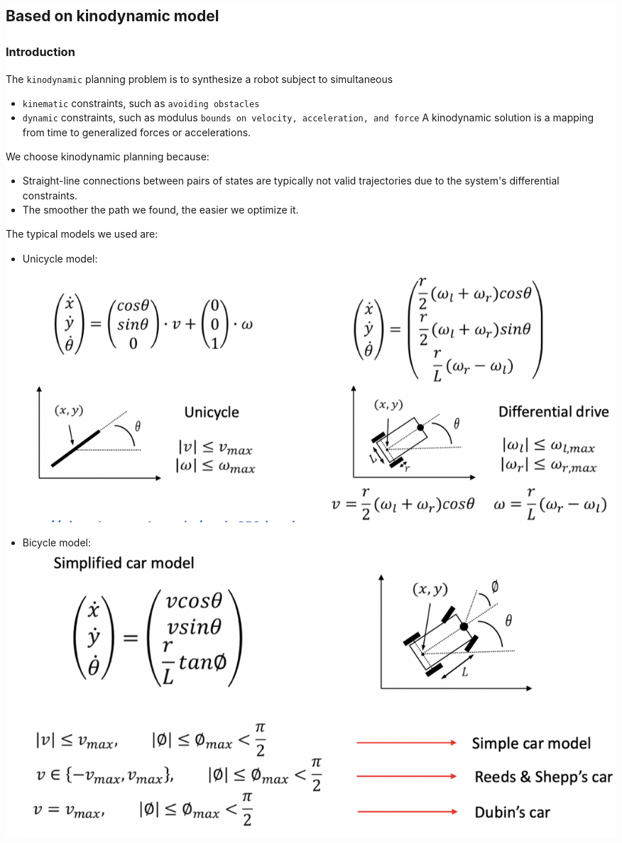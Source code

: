 ## Based on kinodynamic model

### Introduction
The `kinodynamic` planning problem is to synthesize a robot subject to simultaneous 
- `kinematic` constraints, such as `avoiding obstacles`
- `dynamic` constraints, such as modulus `bounds on velocity, acceleration, and force`
A kinodynamic solution is a mapping from time to generalized forces or accelerations.

We choose kinodynamic planning because:
- Straight-line connections between pairs of states are typically not valid trajectories due to the system's differential constraints.
- The smoother the path we found, the easier we optimize it.

The typical models we used are:
- Unicycle model:
![unicycle](images/planning/unicycle.png)

- Bicycle model:
![bicycle](images/planning/bicycle.png)
